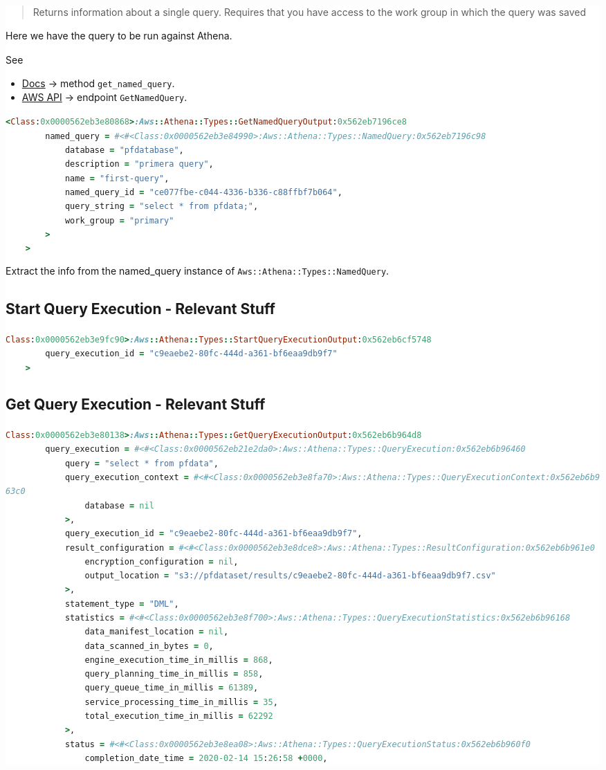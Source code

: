 > Returns information about a single query. Requires that you have access to the work group in which the query was saved

Here we have the query to be run against Athena.

See

- [Docs](https://docs.aws.amazon.com/sdk-for-ruby/v3/api/Aws/Athena/Client.html#get_named_query-instance_method) → method `get_named_query`.
- [AWS API](https://docs.aws.amazon.com/athena/latest/APIReference/API_GetNamedQuery.html) → endpoint `GetNamedQuery`.

```ruby
<Class:0x0000562eb3e80868>:Aws::Athena::Types::GetNamedQueryOutput:0x562eb7196ce8
        named_query = #<#<Class:0x0000562eb3e84990>:Aws::Athena::Types::NamedQuery:0x562eb7196c98
            database = "pfdatabase",
            description = "primera query",
            name = "first-query",
            named_query_id = "ce077fbe-c044-4336-b336-c88ffbf7b064",
            query_string = "select * from pfdata;",
            work_group = "primary"
        >
    >
```

Extract the info from the named_query instance of `Aws::Athena::Types::NamedQuery`.

## Start Query Execution - Relevant Stuff

```ruby
Class:0x0000562eb3e9fc90>:Aws::Athena::Types::StartQueryExecutionOutput:0x562eb6cf5748
        query_execution_id = "c9eaebe2-80fc-444d-a361-bf6eaa9db9f7"
    >
```

## Get Query Execution - Relevant Stuff

```ruby
Class:0x0000562eb3e80138>:Aws::Athena::Types::GetQueryExecutionOutput:0x562eb6b964d8
        query_execution = #<#<Class:0x0000562eb21e2da0>:Aws::Athena::Types::QueryExecution:0x562eb6b96460
            query = "select * from pfdata",
            query_execution_context = #<#<Class:0x0000562eb3e8fa70>:Aws::Athena::Types::QueryExecutionContext:0x562eb6b963c0
                database = nil
            >,
            query_execution_id = "c9eaebe2-80fc-444d-a361-bf6eaa9db9f7",
            result_configuration = #<#<Class:0x0000562eb3e8dce8>:Aws::Athena::Types::ResultConfiguration:0x562eb6b961e0
                encryption_configuration = nil,
                output_location = "s3://pfdataset/results/c9eaebe2-80fc-444d-a361-bf6eaa9db9f7.csv"
            >,
            statement_type = "DML",
            statistics = #<#<Class:0x0000562eb3e8f700>:Aws::Athena::Types::QueryExecutionStatistics:0x562eb6b96168
                data_manifest_location = nil,
                data_scanned_in_bytes = 0,
                engine_execution_time_in_millis = 868,
                query_planning_time_in_millis = 858,
                query_queue_time_in_millis = 61389,
                service_processing_time_in_millis = 35,
                total_execution_time_in_millis = 62292
            >,
            status = #<#<Class:0x0000562eb3e8ea08>:Aws::Athena::Types::QueryExecutionStatus:0x562eb6b960f0
                completion_date_time = 2020-02-14 15:26:58 +0000,
```
